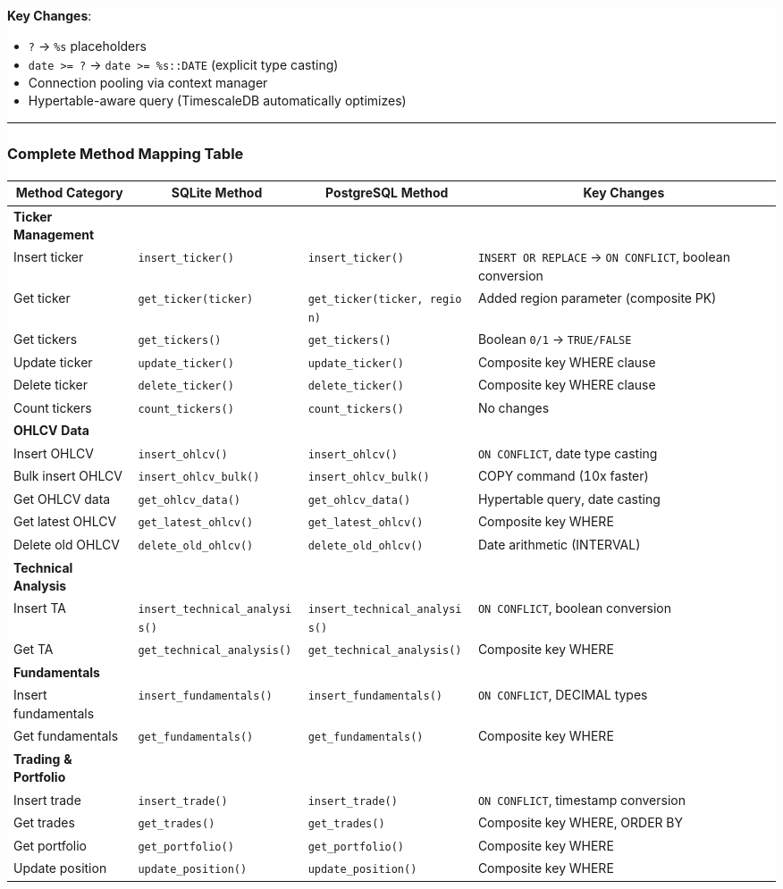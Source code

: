 **Key Changes**:
- `?` → `%s` placeholders
- `date >= ?` → `date >= %s::DATE` (explicit type casting)
- Connection pooling via context manager
- Hypertable-aware query (TimescaleDB automatically optimizes)

---

### Complete Method Mapping Table

| Method Category | SQLite Method | PostgreSQL Method | Key Changes |
|-----------------|---------------|-------------------|-------------|
| **Ticker Management** | | | |
| Insert ticker | `insert_ticker()` | `insert_ticker()` | `INSERT OR REPLACE` → `ON CONFLICT`, boolean conversion |
| Get ticker | `get_ticker(ticker)` | `get_ticker(ticker, region)` | Added region parameter (composite PK) |
| Get tickers | `get_tickers()` | `get_tickers()` | Boolean `0/1` → `TRUE/FALSE` |
| Update ticker | `update_ticker()` | `update_ticker()` | Composite key WHERE clause |
| Delete ticker | `delete_ticker()` | `delete_ticker()` | Composite key WHERE clause |
| Count tickers | `count_tickers()` | `count_tickers()` | No changes |
| **OHLCV Data** | | | |
| Insert OHLCV | `insert_ohlcv()` | `insert_ohlcv()` | `ON CONFLICT`, date type casting |
| Bulk insert OHLCV | `insert_ohlcv_bulk()` | `insert_ohlcv_bulk()` | COPY command (10x faster) |
| Get OHLCV data | `get_ohlcv_data()` | `get_ohlcv_data()` | Hypertable query, date casting |
| Get latest OHLCV | `get_latest_ohlcv()` | `get_latest_ohlcv()` | Composite key WHERE |
| Delete old OHLCV | `delete_old_ohlcv()` | `delete_old_ohlcv()` | Date arithmetic (INTERVAL) |
| **Technical Analysis** | | | |
| Insert TA | `insert_technical_analysis()` | `insert_technical_analysis()` | `ON CONFLICT`, boolean conversion |
| Get TA | `get_technical_analysis()` | `get_technical_analysis()` | Composite key WHERE |
| **Fundamentals** | | | |
| Insert fundamentals | `insert_fundamentals()` | `insert_fundamentals()` | `ON CONFLICT`, DECIMAL types |
| Get fundamentals | `get_fundamentals()` | `get_fundamentals()` | Composite key WHERE |
| **Trading & Portfolio** | | | |
| Insert trade | `insert_trade()` | `insert_trade()` | `ON CONFLICT`, timestamp conversion |
| Get trades | `get_trades()` | `get_trades()` | Composite key WHERE, ORDER BY |
| Get portfolio | `get_portfolio()` | `get_portfolio()` | Composite key WHERE |
| Update position | `update_position()` | `update_position()` | Composite key WHERE |
